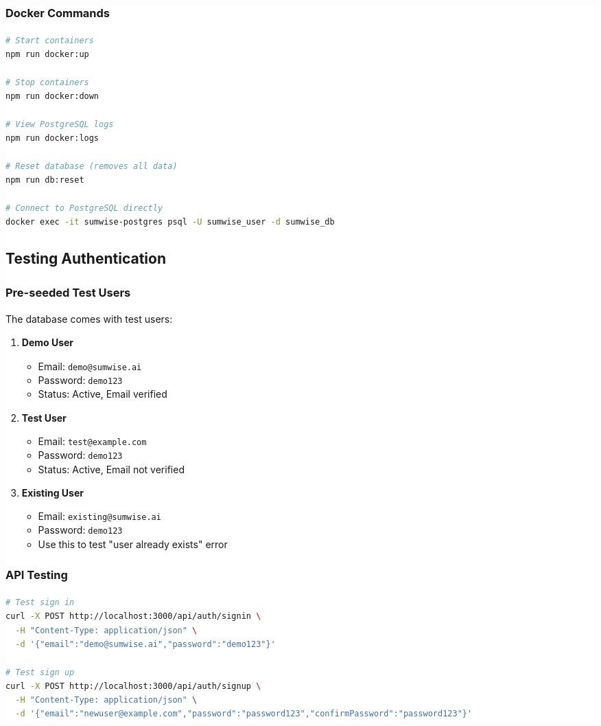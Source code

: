 ### Docker Commands

```bash
# Start containers
npm run docker:up

# Stop containers
npm run docker:down

# View PostgreSQL logs
npm run docker:logs

# Reset database (removes all data)
npm run db:reset

# Connect to PostgreSQL directly
docker exec -it sumwise-postgres psql -U sumwise_user -d sumwise_db
```

## Testing Authentication

### Pre-seeded Test Users

The database comes with test users:

1. **Demo User**
   - Email: `demo@sumwise.ai`
   - Password: `demo123`
   - Status: Active, Email verified

2. **Test User**
   - Email: `test@example.com`
   - Password: `demo123`
   - Status: Active, Email not verified

3. **Existing User**
   - Email: `existing@sumwise.ai`
   - Password: `demo123`
   - Use this to test "user already exists" error

### API Testing

```bash
# Test sign in
curl -X POST http://localhost:3000/api/auth/signin \
  -H "Content-Type: application/json" \
  -d '{"email":"demo@sumwise.ai","password":"demo123"}'

# Test sign up
curl -X POST http://localhost:3000/api/auth/signup \
  -H "Content-Type: application/json" \
  -d '{"email":"newuser@example.com","password":"password123","confirmPassword":"password123"}'
```
